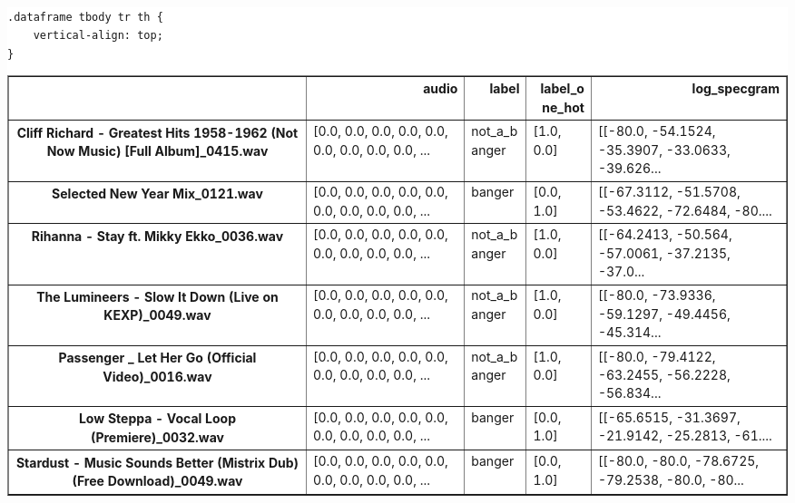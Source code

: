     .dataframe tbody tr th {
        vertical-align: top;
    }
</style>
<table border="1" class="dataframe">
  <thead>
    <tr style="text-align: right;">
      <th></th>
      <th>audio</th>
      <th>label</th>
      <th>label_one_hot</th>
      <th>log_specgram</th>
    </tr>
  </thead>
  <tbody>
    <tr>
      <th>Cliff Richard - Greatest Hits 1958-1962 (Not Now Music) [Full Album]_0415.wav</th>
      <td>[0.0, 0.0, 0.0, 0.0, 0.0, 0.0, 0.0, 0.0, 0.0, ...</td>
      <td>not_a_banger</td>
      <td>[1.0, 0.0]</td>
      <td>[[-80.0, -54.1524, -35.3907, -33.0633, -39.626...</td>
    </tr>
    <tr>
      <th>Selected New Year Mix_0121.wav</th>
      <td>[0.0, 0.0, 0.0, 0.0, 0.0, 0.0, 0.0, 0.0, 0.0, ...</td>
      <td>banger</td>
      <td>[0.0, 1.0]</td>
      <td>[[-67.3112, -51.5708, -53.4622, -72.6484, -80....</td>
    </tr>
    <tr>
      <th>Rihanna - Stay ft. Mikky Ekko_0036.wav</th>
      <td>[0.0, 0.0, 0.0, 0.0, 0.0, 0.0, 0.0, 0.0, 0.0, ...</td>
      <td>not_a_banger</td>
      <td>[1.0, 0.0]</td>
      <td>[[-64.2413, -50.564, -57.0061, -37.2135, -37.0...</td>
    </tr>
    <tr>
      <th>The Lumineers - Slow It Down (Live on KEXP)_0049.wav</th>
      <td>[0.0, 0.0, 0.0, 0.0, 0.0, 0.0, 0.0, 0.0, 0.0, ...</td>
      <td>not_a_banger</td>
      <td>[1.0, 0.0]</td>
      <td>[[-80.0, -73.9336, -59.1297, -49.4456, -45.314...</td>
    </tr>
    <tr>
      <th>Passenger _ Let Her Go (Official Video)_0016.wav</th>
      <td>[0.0, 0.0, 0.0, 0.0, 0.0, 0.0, 0.0, 0.0, 0.0, ...</td>
      <td>not_a_banger</td>
      <td>[1.0, 0.0]</td>
      <td>[[-80.0, -79.4122, -63.2455, -56.2228, -56.834...</td>
    </tr>
    <tr>
      <th>Low Steppa - Vocal Loop (Premiere)_0032.wav</th>
      <td>[0.0, 0.0, 0.0, 0.0, 0.0, 0.0, 0.0, 0.0, 0.0, ...</td>
      <td>banger</td>
      <td>[0.0, 1.0]</td>
      <td>[[-65.6515, -31.3697, -21.9142, -25.2813, -61....</td>
    </tr>
    <tr>
      <th>Stardust - Music Sounds Better (Mistrix Dub) (Free Download)_0049.wav</th>
      <td>[0.0, 0.0, 0.0, 0.0, 0.0, 0.0, 0.0, 0.0, 0.0, ...</td>
      <td>banger</td>
      <td>[0.0, 1.0]</td>
      <td>[[-80.0, -80.0, -78.6725, -79.2538, -80.0, -80...</td>
    </tr>